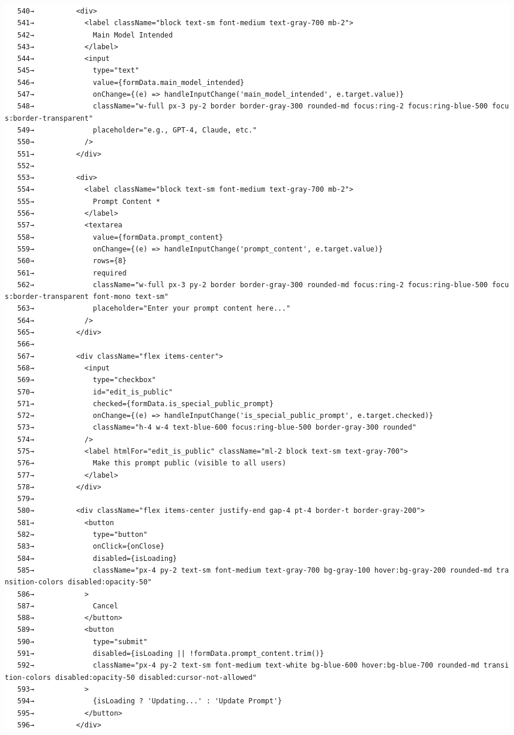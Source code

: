 ```
   540→          <div>
   541→            <label className="block text-sm font-medium text-gray-700 mb-2">
   542→              Main Model Intended
   543→            </label>
   544→            <input
   545→              type="text"
   546→              value={formData.main_model_intended}
   547→              onChange={(e) => handleInputChange('main_model_intended', e.target.value)}
   548→              className="w-full px-3 py-2 border border-gray-300 rounded-md focus:ring-2 focus:ring-blue-500 focus:border-transparent"
   549→              placeholder="e.g., GPT-4, Claude, etc."
   550→            />
   551→          </div>
   552→
   553→          <div>
   554→            <label className="block text-sm font-medium text-gray-700 mb-2">
   555→              Prompt Content *
   556→            </label>
   557→            <textarea
   558→              value={formData.prompt_content}
   559→              onChange={(e) => handleInputChange('prompt_content', e.target.value)}
   560→              rows={8}
   561→              required
   562→              className="w-full px-3 py-2 border border-gray-300 rounded-md focus:ring-2 focus:ring-blue-500 focus:border-transparent font-mono text-sm"
   563→              placeholder="Enter your prompt content here..."
   564→            />
   565→          </div>
   566→
   567→          <div className="flex items-center">
   568→            <input
   569→              type="checkbox"
   570→              id="edit_is_public"
   571→              checked={formData.is_special_public_prompt}
   572→              onChange={(e) => handleInputChange('is_special_public_prompt', e.target.checked)}
   573→              className="h-4 w-4 text-blue-600 focus:ring-blue-500 border-gray-300 rounded"
   574→            />
   575→            <label htmlFor="edit_is_public" className="ml-2 block text-sm text-gray-700">
   576→              Make this prompt public (visible to all users)
   577→            </label>
   578→          </div>
   579→
   580→          <div className="flex items-center justify-end gap-4 pt-4 border-t border-gray-200">
   581→            <button
   582→              type="button"
   583→              onClick={onClose}
   584→              disabled={isLoading}
   585→              className="px-4 py-2 text-sm font-medium text-gray-700 bg-gray-100 hover:bg-gray-200 rounded-md transition-colors disabled:opacity-50"
   586→            >
   587→              Cancel
   588→            </button>
   589→            <button
   590→              type="submit"
   591→              disabled={isLoading || !formData.prompt_content.trim()}
   592→              className="px-4 py-2 text-sm font-medium text-white bg-blue-600 hover:bg-blue-700 rounded-md transition-colors disabled:opacity-50 disabled:cursor-not-allowed"
   593→            >
   594→              {isLoading ? 'Updating...' : 'Update Prompt'}
   595→            </button>
   596→          </div>
```